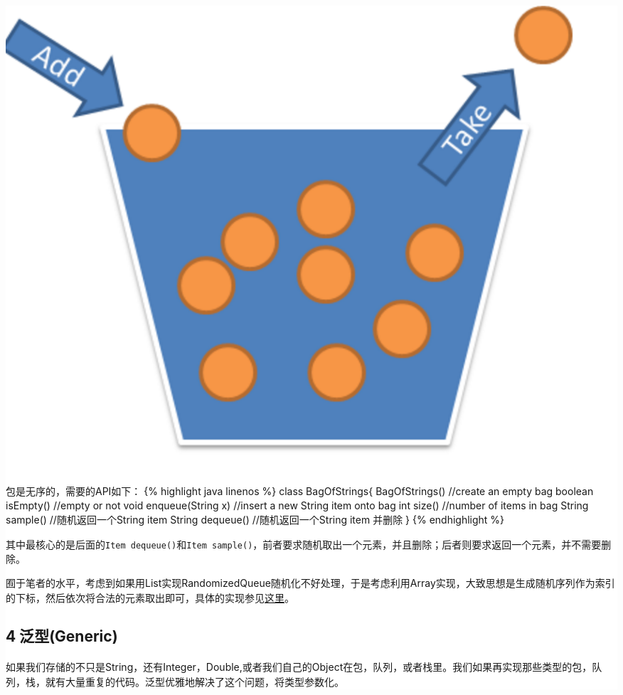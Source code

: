 ![Bag](/assets/images/posts/2015-09-02/bag.png)

包是无序的，需要的API如下：
{% highlight java linenos %}
class BagOfStrings{
	BagOfStrings()              //create an empty bag
	boolean isEmpty()			//empty or not
	void enqueue(String x)      //insert a new String item onto bag
	int size()                  //number of items in bag
	String sample()				//随机返回一个String item
	String dequeue()			//随机返回一个String item 并删除
}
{% endhighlight %}

其中最核心的是后面的`Item dequeue()`和`Item sample()`，前者要求随机取出一个元素，并且删除；后者则要求返回一个元素，并不需要删除。

囿于笔者的水平，考虑到如果用List实现RandomizedQueue随机化不好处理，于是考虑利用Array实现，大致思想是生成随机序列作为索引的下标，然后依次将合法的元素取出即可，具体的实现参见[这里](https://github.com/shunmian/Algorithm)。

## 4 泛型(Generic) ##
如果我们存储的不只是String，还有Integer，Double,或者我们自己的Object在包，队列，或者栈里。我们如果再实现那些类型的包，队列，栈，就有大量重复的代码。泛型优雅地解决了这个问题，将类型参数化。
